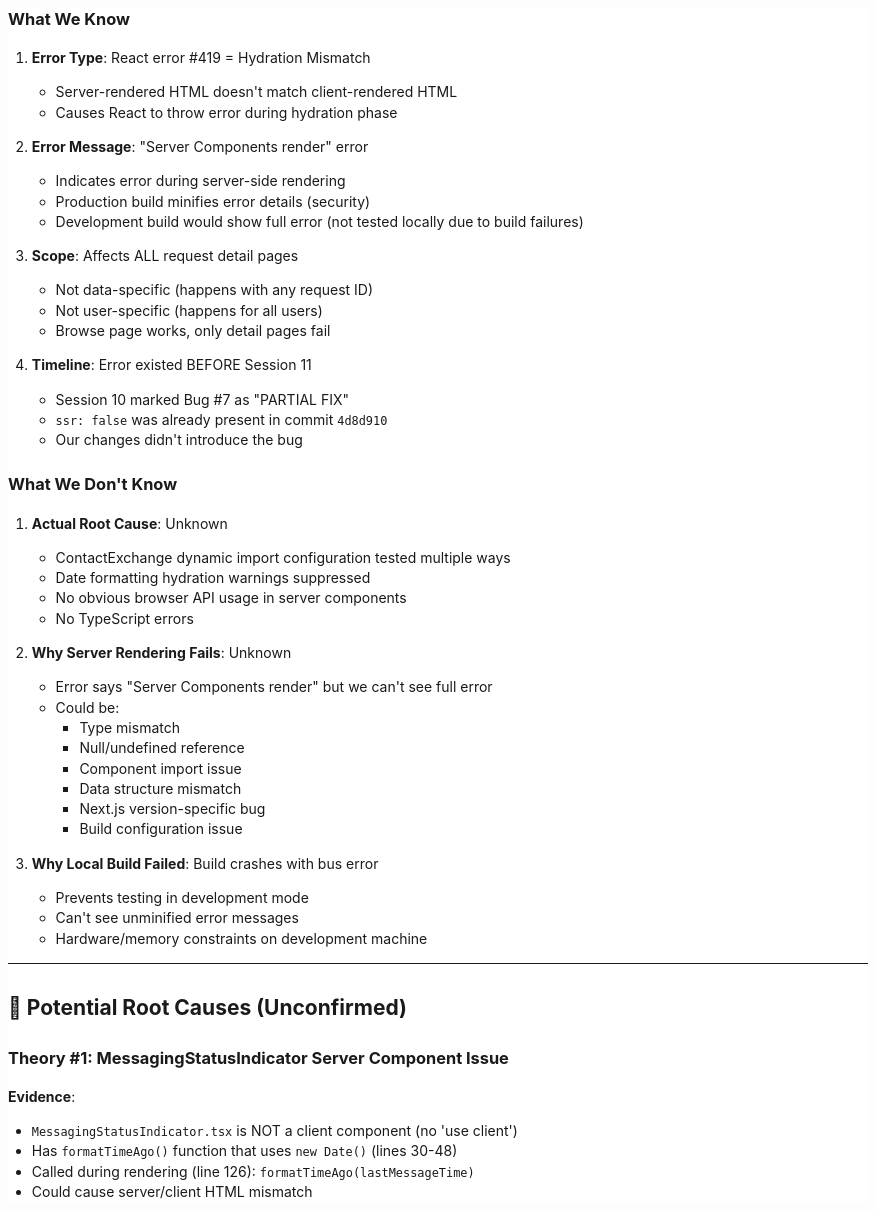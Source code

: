 ### What We Know

1. **Error Type**: React error #419 = Hydration Mismatch
   - Server-rendered HTML doesn't match client-rendered HTML
   - Causes React to throw error during hydration phase

2. **Error Message**: "Server Components render" error
   - Indicates error during server-side rendering
   - Production build minifies error details (security)
   - Development build would show full error (not tested locally due to build failures)

3. **Scope**: Affects ALL request detail pages
   - Not data-specific (happens with any request ID)
   - Not user-specific (happens for all users)
   - Browse page works, only detail pages fail

4. **Timeline**: Error existed BEFORE Session 11
   - Session 10 marked Bug #7 as "PARTIAL FIX"
   - `ssr: false` was already present in commit `4d8d910`
   - Our changes didn't introduce the bug

### What We Don't Know

1. **Actual Root Cause**: Unknown
   - ContactExchange dynamic import configuration tested multiple ways
   - Date formatting hydration warnings suppressed
   - No obvious browser API usage in server components
   - No TypeScript errors

2. **Why Server Rendering Fails**: Unknown
   - Error says "Server Components render" but we can't see full error
   - Could be:
     - Type mismatch
     - Null/undefined reference
     - Component import issue
     - Data structure mismatch
     - Next.js version-specific bug
     - Build configuration issue

3. **Why Local Build Failed**: Build crashes with bus error
   - Prevents testing in development mode
   - Can't see unminified error messages
   - Hardware/memory constraints on development machine

---

## 🧩 Potential Root Causes (Unconfirmed)

### Theory #1: MessagingStatusIndicator Server Component Issue
**Evidence**:
- `MessagingStatusIndicator.tsx` is NOT a client component (no 'use client')
- Has `formatTimeAgo()` function that uses `new Date()` (lines 30-48)
- Called during rendering (line 126): `formatTimeAgo(lastMessageTime)`
- Could cause server/client HTML mismatch
